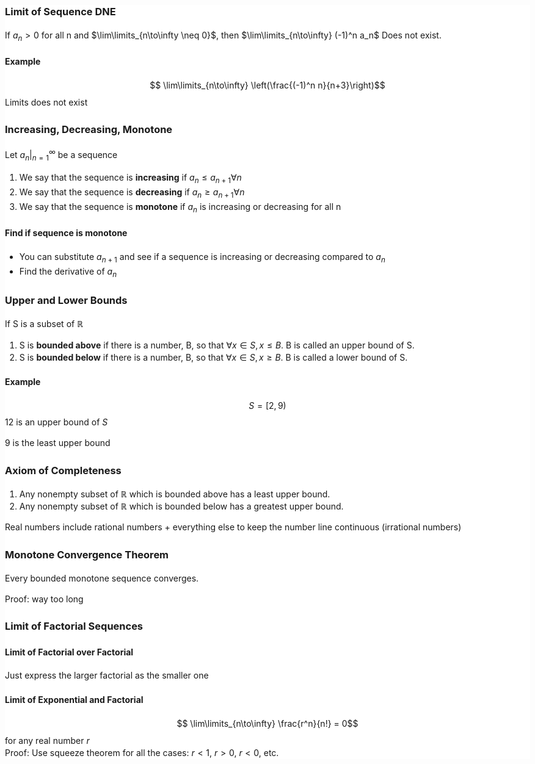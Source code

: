 ### Limit of Sequence DNE
If $a_n > 0$ for all n and $\lim\limits_{n\to\infty \neq 0}$, then $\lim\limits_{n\to\infty} (-1)^n a_n$ Does not exist.

#### Example
$$ \lim\limits_{n\to\infty} \left(\frac{(-1)^n n}{n+3}\right)$$
Limits does not exist

### Increasing, Decreasing, Monotone
Let $\left. a_n \right\vert_{n=1}^{\infty}$ be a sequence
1. We say that the sequence is **increasing** if $a_n \le a_{n+1} \forall n$ 
2. We say that the sequence is **decreasing** if $a_n \ge a_{n+1} \forall n$ 
3. We say that the sequence is **monotone** if $a_n$ is increasing or decreasing for all n

#### Find if sequence is monotone
* You can substitute $a_{n+1}$ and see if a sequence is increasing or decreasing compared to $a_n$
* Find the derivative of $a_n$

### Upper and Lower Bounds
If S is a subset of $\mathbb{R}$
1. S is **bounded above** if there is a number, B, so that $\forall x \in S, x \le B$. B is called an upper bound of S.
2. S is **bounded below** if there is a number, B, so that $\forall x \in S, x \ge B$. B is called a lower bound of S.

#### Example
$$S = [2, 9)$$
12 is an upper bound of $S$  


9 is the least upper bound

### Axiom of Completeness
1. Any nonempty subset of $\mathbb{R}$ which is bounded above has a least upper bound.
2. Any nonempty subset of $\mathbb{R}$ which is bounded below has a greatest upper bound.

Real numbers include rational numbers + everything else to keep the number line continuous (irrational numbers)

### Monotone Convergence Theorem
Every bounded monotone sequence converges.

Proof: way too long

### Limit of Factorial Sequences

#### Limit of Factorial over Factorial
Just express the larger factorial as the smaller one

#### Limit of Exponential and Factorial
$$ \lim\limits_{n\to\infty} \frac{r^n}{n!} = 0$$ for any real number $r$  
Proof: Use squeeze theorem for all the cases: $r < 1$, $r > 0$, $r < 0$, etc.
